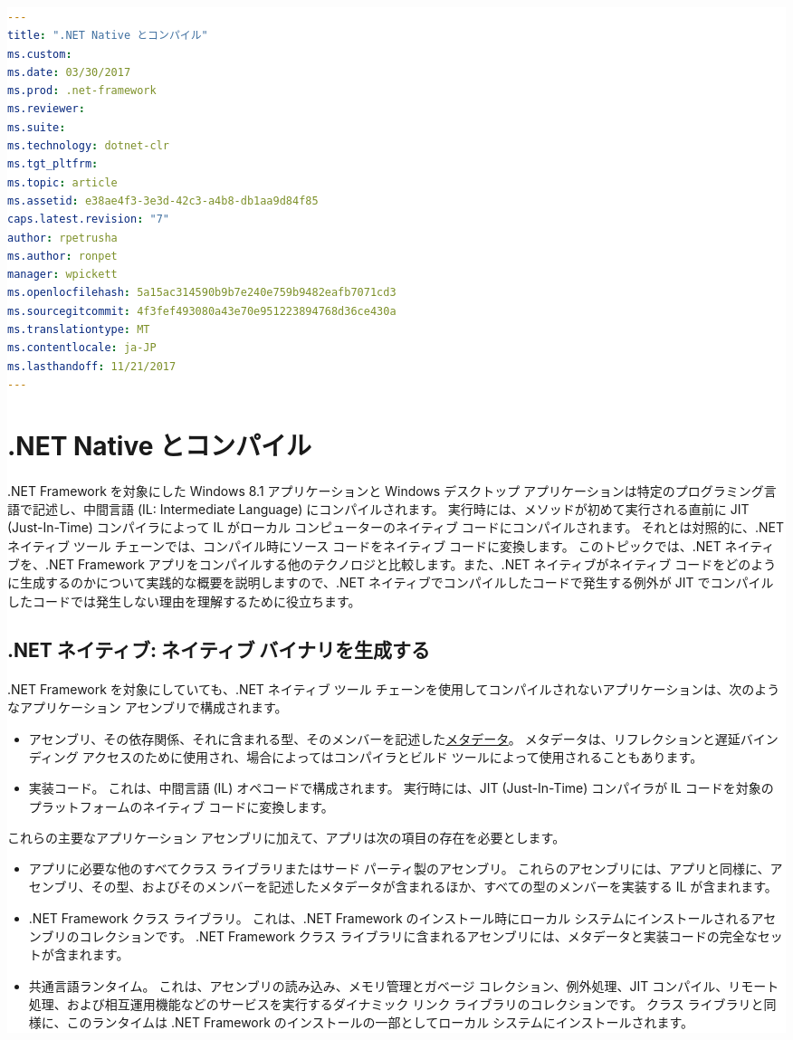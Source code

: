 ```yaml
---
title: ".NET Native とコンパイル"
ms.custom: 
ms.date: 03/30/2017
ms.prod: .net-framework
ms.reviewer: 
ms.suite: 
ms.technology: dotnet-clr
ms.tgt_pltfrm: 
ms.topic: article
ms.assetid: e38ae4f3-3e3d-42c3-a4b8-db1aa9d84f85
caps.latest.revision: "7"
author: rpetrusha
ms.author: ronpet
manager: wpickett
ms.openlocfilehash: 5a15ac314590b9b7e240e759b9482eafb7071cd3
ms.sourcegitcommit: 4f3fef493080a43e70e951223894768d36ce430a
ms.translationtype: MT
ms.contentlocale: ja-JP
ms.lasthandoff: 11/21/2017
---
```

# <a name="net-native-and-compilation"></a>.NET Native とコンパイル
.NET Framework を対象にした Windows 8.1 アプリケーションと Windows デスクトップ アプリケーションは特定のプログラミング言語で記述し、中間言語 (IL: Intermediate Language) にコンパイルされます。 実行時には、メソッドが初めて実行される直前に JIT (Just-In-Time) コンパイラによって IL がローカル コンピューターのネイティブ コードにコンパイルされます。 それとは対照的に、.NET ネイティブ ツール チェーンでは、コンパイル時にソース コードをネイティブ コードに変換します。 このトピックでは、.NET ネイティブを、.NET Framework アプリをコンパイルする他のテクノロジと比較します。また、.NET ネイティブがネイティブ コードをどのように生成するのかについて実践的な概要を説明しますので、.NET ネイティブでコンパイルしたコードで発生する例外が JIT でコンパイルしたコードでは発生しない理由を理解するために役立ちます。  
  
## <a name="net-native-generating-native-binaries"></a>.NET ネイティブ: ネイティブ バイナリを生成する  
 .NET Framework を対象にしていても、.NET ネイティブ ツール チェーンを使用してコンパイルされないアプリケーションは、次のようなアプリケーション アセンブリで構成されます。  
  
-   アセンブリ、その依存関係、それに含まれる型、そのメンバーを記述した[メタデータ](../../../docs/standard/metadata-and-self-describing-components.md)。 メタデータは、リフレクションと遅延バインディング アクセスのために使用され、場合によってはコンパイラとビルド ツールによって使用されることもあります。  
  
-   実装コード。 これは、中間言語 (IL) オペコードで構成されます。 実行時には、JIT (Just-In-Time) コンパイラが IL コードを対象のプラットフォームのネイティブ コードに変換します。  
  
 これらの主要なアプリケーション アセンブリに加えて、アプリは次の項目の存在を必要とします。  
  
-   アプリに必要な他のすべてクラス ライブラリまたはサード パーティ製のアセンブリ。 これらのアセンブリには、アプリと同様に、アセンブリ、その型、およびそのメンバーを記述したメタデータが含まれるほか、すべての型のメンバーを実装する IL が含まれます。  
  
-   .NET Framework クラス ライブラリ。 これは、.NET Framework のインストール時にローカル システムにインストールされるアセンブリのコレクションです。 .NET Framework クラス ライブラリに含まれるアセンブリには、メタデータと実装コードの完全なセットが含まれます。  
  
-   共通言語ランタイム。 これは、アセンブリの読み込み、メモリ管理とガベージ コレクション、例外処理、JIT コンパイル、リモート処理、および相互運用機能などのサービスを実行するダイナミック リンク ライブラリのコレクションです。 クラス ライブラリと同様に、このランタイムは .NET Framework のインストールの一部としてローカル システムにインストールされます。  
  